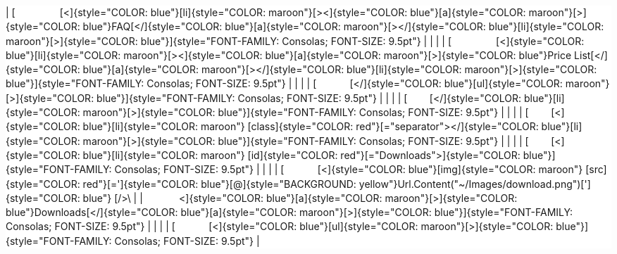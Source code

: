 | [                [\<]{style="COLOR: blue"}[li]{style="COLOR: maroon"}[\>\<]{style="COLOR: blue"}[a]{style="COLOR: maroon"}[\>]{style="COLOR: blue"}FAQ[\</]{style="COLOR: blue"}[a]{style="COLOR: maroon"}[\>\</]{style="COLOR: blue"}[li]{style="COLOR: maroon"}[\>]{style="COLOR: blue"}]{style="FONT-FAMILY: Consolas; FONT-SIZE: 9.5pt"}                                   |
|                                                                                                                                                                                                                                                                                                                                                                                |
| [                [\<]{style="COLOR: blue"}[li]{style="COLOR: maroon"}[\>\<]{style="COLOR: blue"}[a]{style="COLOR: maroon"}[\>]{style="COLOR: blue"}Price List[\</]{style="COLOR: blue"}[a]{style="COLOR: maroon"}[\>\</]{style="COLOR: blue"}[li]{style="COLOR: maroon"}[\>]{style="COLOR: blue"}]{style="FONT-FAMILY: Consolas; FONT-SIZE: 9.5pt"}                            |
|                                                                                                                                                                                                                                                                                                                                                                                |
| [            [\</]{style="COLOR: blue"}[ul]{style="COLOR: maroon"}[\>]{style="COLOR: blue"}]{style="FONT-FAMILY: Consolas; FONT-SIZE: 9.5pt"}                                                                                                                                                                                                                                  |
|                                                                                                                                                                                                                                                                                                                                                                                |
| [        [\</]{style="COLOR: blue"}[li]{style="COLOR: maroon"}[\>]{style="COLOR: blue"}]{style="FONT-FAMILY: Consolas; FONT-SIZE: 9.5pt"}                                                                                                                                                                                                                                      |
|                                                                                                                                                                                                                                                                                                                                                                                |
| [        [\<]{style="COLOR: blue"}[li]{style="COLOR: maroon"} [class]{style="COLOR: red"}[=\"separator\"\>\</]{style="COLOR: blue"}[li]{style="COLOR: maroon"}[\>]{style="COLOR: blue"}]{style="FONT-FAMILY: Consolas; FONT-SIZE: 9.5pt"}                                                                                                                                      |
|                                                                                                                                                                                                                                                                                                                                                                                |
| [        [\<]{style="COLOR: blue"}[li]{style="COLOR: maroon"} [id]{style="COLOR: red"}[=\"Downloads\"\>]{style="COLOR: blue"}]{style="FONT-FAMILY: Consolas; FONT-SIZE: 9.5pt"}                                                                                                                                                                                                |
|                                                                                                                                                                                                                                                                                                                                                                                |
| [            [\<]{style="COLOR: blue"}[img]{style="COLOR: maroon"} [src]{style="COLOR: red"}[=\']{style="COLOR: blue"}[@]{style="BACKGROUND: yellow"}Url.Content(\"\~/Images/download.png\")[\']{style="COLOR: blue"} [/\>\                                                                                                                                                    |
|             \<]{style="COLOR: blue"}[a]{style="COLOR: maroon"}[\>]{style="COLOR: blue"}Downloads[\</]{style="COLOR: blue"}[a]{style="COLOR: maroon"}[\>]{style="COLOR: blue"}]{style="FONT-FAMILY: Consolas; FONT-SIZE: 9.5pt"}                                                                                                                                                |
|                                                                                                                                                                                                                                                                                                                                                                                |
| [            [\<]{style="COLOR: blue"}[ul]{style="COLOR: maroon"}[\>]{style="COLOR: blue"}]{style="FONT-FAMILY: Consolas; FONT-SIZE: 9.5pt"}                                                                                                                                                                                                                                   |